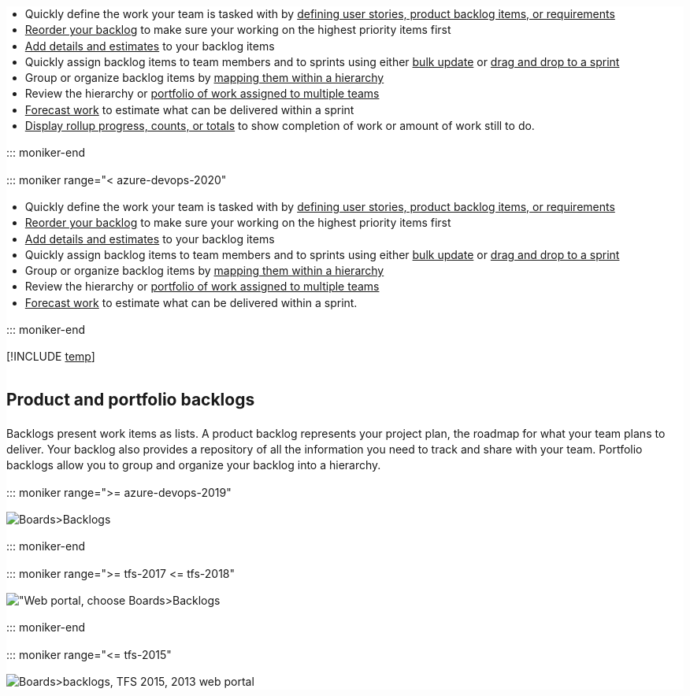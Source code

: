 - Quickly define the work your team is tasked with by [defining user stories, product backlog items, or requirements](create-your-backlog.md)
- [Reorder your backlog](create-your-backlog.md#move-items-priority-order) to make sure your working on the highest priority items first
- [Add details and estimates](create-your-backlog.md#estimates) to your backlog items 
- Quickly assign backlog items to team members and to sprints using either [bulk update](bulk-modify-work-items.md) or [drag and drop to a sprint](../sprints/assign-work-sprint.md)
- Group or organize backlog items by [mapping them within a hierarchy](organize-backlog.md)  
- Review the hierarchy or [portfolio of work assigned to multiple teams](#multi-team)
- [Forecast work](../sprints/forecast.md) to estimate what can be delivered within a sprint
- [Display rollup progress, counts, or totals](display-rollup.md) to show completion of work or amount of work still to do.

::: moniker-end 

::: moniker range="< azure-devops-2020"  

- Quickly define the work your team is tasked with by [defining user stories, product backlog items, or requirements](create-your-backlog.md)
- [Reorder your backlog](create-your-backlog.md#move-items-priority-order) to make sure your working on the highest priority items first
- [Add details and estimates](create-your-backlog.md#estimates) to your backlog items 
- Quickly assign backlog items to team members and to sprints using either [bulk update](bulk-modify-work-items.md) or [drag and drop to a sprint](../sprints/assign-work-sprint.md)
- Group or organize backlog items by [mapping them within a hierarchy](organize-backlog.md)  
- Review the hierarchy or [portfolio of work assigned to multiple teams](#multi-team)
- [Forecast work](../sprints/forecast.md) to estimate what can be delivered within a sprint.

::: moniker-end 

[!INCLUDE [temp](../includes/setup-backlogs-boards.md)]

## Product and portfolio backlogs 

Backlogs present work items as lists. A product backlog represents your project plan, the roadmap for what your team plans to deliver. Your backlog also provides a repository of all the information you need to track and share with your team. Portfolio backlogs allow you to group and organize your backlog into a hierarchy. 

::: moniker range=">= azure-devops-2019"

![Boards>Backlogs](../work-items/media/about-agile/view-backlogs.png)  

::: moniker-end

::: moniker range=">= tfs-2017 <= tfs-2018"

!["Web portal, choose Boards>Backlogs](../work-items/media/view-add/view-stories-backlogs-standard.png)

::: moniker-end

::: moniker range="<= tfs-2015"

![Boards>backlogs, TFS 2015, 2013 web portal](media/backlogs-boards-plans/open-backlog-tfs-2015.png)
